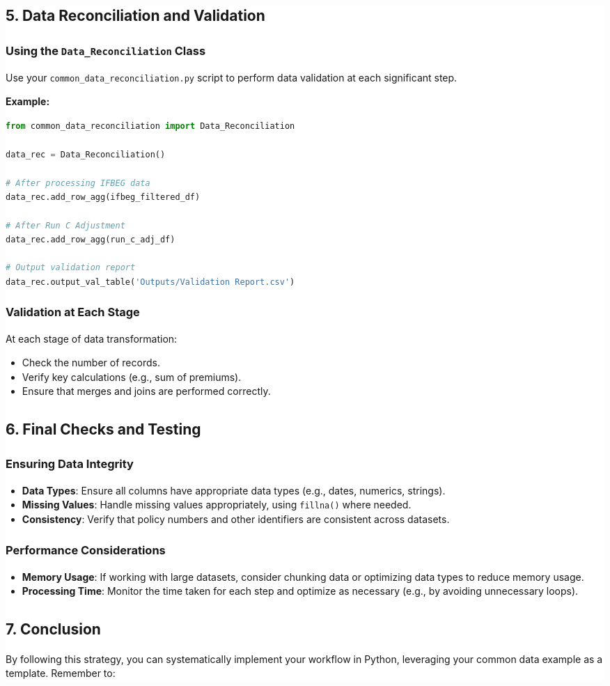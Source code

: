 ## 5. Data Reconciliation and Validation

### **Using the `Data_Reconciliation` Class**

Use your `common_data_reconciliation.py` script to perform data validation at each significant step.

**Example:**

```python
from common_data_reconciliation import Data_Reconciliation

data_rec = Data_Reconciliation()

# After processing IFBEG data
data_rec.add_row_agg(ifbeg_filtered_df)

# After Run C Adjustment
data_rec.add_row_agg(run_c_adj_df)

# Output validation report
data_rec.output_val_table('Outputs/Validation Report.csv')
```

### **Validation at Each Stage**

At each stage of data transformation:

- Check the number of records.
- Verify key calculations (e.g., sum of premiums).
- Ensure that merges and joins are performed correctly.

## 6. Final Checks and Testing

### **Ensuring Data Integrity**

- **Data Types**: Ensure all columns have appropriate data types (e.g., dates, numerics, strings).
- **Missing Values**: Handle missing values appropriately, using `fillna()` where needed.
- **Consistency**: Verify that policy numbers and other identifiers are consistent across datasets.

### **Performance Considerations**

- **Memory Usage**: If working with large datasets, consider chunking data or optimizing data types to reduce memory usage.
- **Processing Time**: Monitor the time taken for each step and optimize as necessary (e.g., by avoiding unnecessary loops).

## 7. Conclusion

By following this strategy, you can systematically implement your workflow in Python, leveraging your common data example as a template. Remember to:
